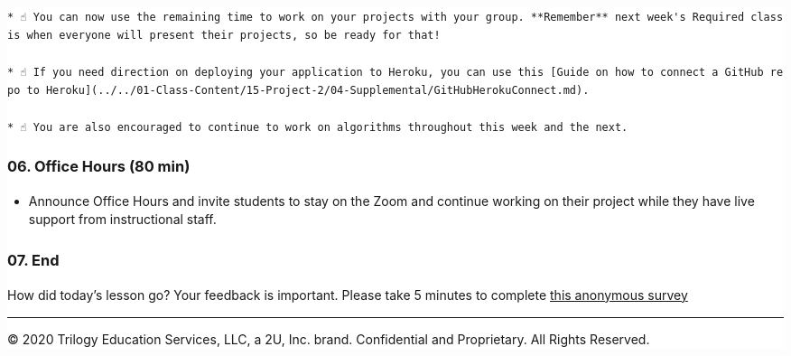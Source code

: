     * ☝️ You can now use the remaining time to work on your projects with your group. **Remember** next week's Required class is when everyone will present their projects, so be ready for that!

    * ☝️ If you need direction on deploying your application to Heroku, you can use this [Guide on how to connect a GitHub repo to Heroku](../../01-Class-Content/15-Project-2/04-Supplemental/GitHubHerokuConnect.md). 

    * ☝️ You are also encouraged to continue to work on algorithms throughout this week and the next.


### 06. Office Hours (80 min)

* Announce Office Hours and invite students to stay on the Zoom and continue working on their project while they have live support from instructional staff. 


### 07. End

How did today’s lesson go? Your feedback is important. Please take 5 minutes to complete [this anonymous survey](https://forms.gle/3LozVjherGH83aG17)

---
© 2020 Trilogy Education Services, LLC, a 2U, Inc. brand.  Confidential and Proprietary.  All Rights Reserved.